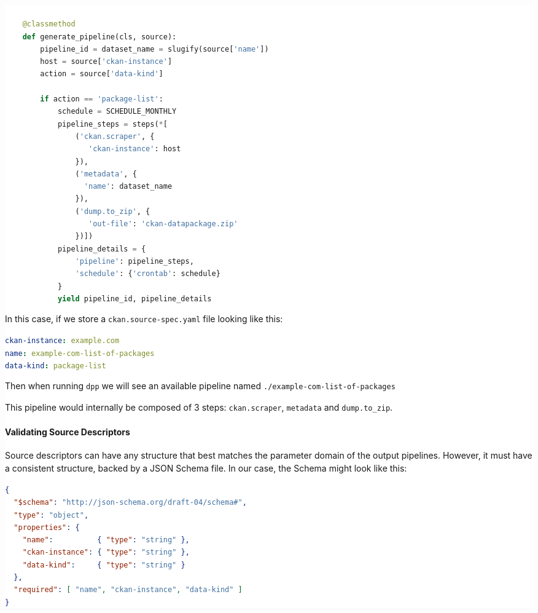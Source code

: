 ```python

    @classmethod
    def generate_pipeline(cls, source):
        pipeline_id = dataset_name = slugify(source['name'])
        host = source['ckan-instance']
        action = source['data-kind']

        if action == 'package-list':
            schedule = SCHEDULE_MONTHLY
            pipeline_steps = steps(*[
                ('ckan.scraper', {
                   'ckan-instance': host
                }),
                ('metadata', {
                  'name': dataset_name
                }),
                ('dump.to_zip', {
                   'out-file': 'ckan-datapackage.zip'
                })])
            pipeline_details = {
                'pipeline': pipeline_steps,
                'schedule': {'crontab': schedule}
            }
            yield pipeline_id, pipeline_details
```

In this case, if we store a `ckan.source-spec.yaml` file looking like this:

```yaml
ckan-instance: example.com
name: example-com-list-of-packages
data-kind: package-list
```

Then when running `dpp` we will see an available pipeline named `./example-com-list-of-packages`

This pipeline would internally be composed of 3 steps: `ckan.scraper`, `metadata` and `dump.to_zip`.

#### Validating Source Descriptors

Source descriptors can have any structure that best matches the parameter domain of the output pipelines. However, it must have a consistent structure, backed by a JSON Schema file. In our case, the Schema might look like this:

```json
{
  "$schema": "http://json-schema.org/draft-04/schema#",
  "type": "object",
  "properties": {
    "name":          { "type": "string" },
    "ckan-instance": { "type": "string" },
    "data-kind":     { "type": "string" }
  },
  "required": [ "name", "ckan-instance", "data-kind" ]
}
```

